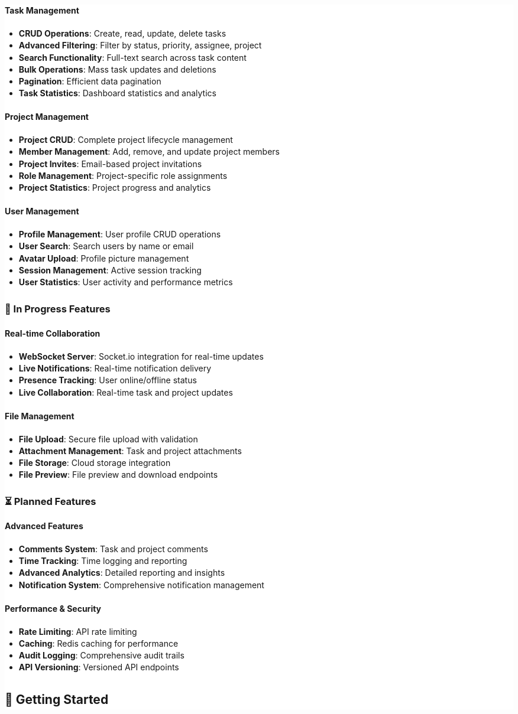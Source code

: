 #### Task Management
- **CRUD Operations**: Create, read, update, delete tasks
- **Advanced Filtering**: Filter by status, priority, assignee, project
- **Search Functionality**: Full-text search across task content
- **Bulk Operations**: Mass task updates and deletions
- **Pagination**: Efficient data pagination
- **Task Statistics**: Dashboard statistics and analytics

#### Project Management
- **Project CRUD**: Complete project lifecycle management
- **Member Management**: Add, remove, and update project members
- **Project Invites**: Email-based project invitations
- **Role Management**: Project-specific role assignments
- **Project Statistics**: Project progress and analytics

#### User Management
- **Profile Management**: User profile CRUD operations
- **User Search**: Search users by name or email
- **Avatar Upload**: Profile picture management
- **Session Management**: Active session tracking
- **User Statistics**: User activity and performance metrics

### 🔄 In Progress Features

#### Real-time Collaboration
- **WebSocket Server**: Socket.io integration for real-time updates
- **Live Notifications**: Real-time notification delivery
- **Presence Tracking**: User online/offline status
- **Live Collaboration**: Real-time task and project updates

#### File Management
- **File Upload**: Secure file upload with validation
- **Attachment Management**: Task and project attachments
- **File Storage**: Cloud storage integration
- **File Preview**: File preview and download endpoints

### ⏳ Planned Features

#### Advanced Features
- **Comments System**: Task and project comments
- **Time Tracking**: Time logging and reporting
- **Advanced Analytics**: Detailed reporting and insights
- **Notification System**: Comprehensive notification management

#### Performance & Security
- **Rate Limiting**: API rate limiting
- **Caching**: Redis caching for performance
- **Audit Logging**: Comprehensive audit trails
- **API Versioning**: Versioned API endpoints

## 🚀 Getting Started
